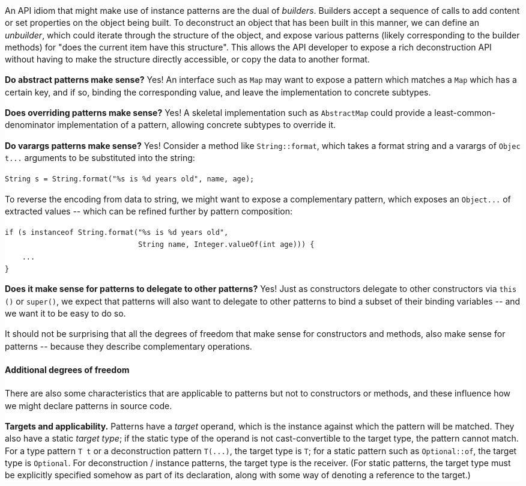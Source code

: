 An API idiom that might make use of instance patterns are the dual of
_builders_.  Builders accept a sequence of calls to add content or set
properties on the object being built.  To deconstruct an object that has been
built in this manner, we can define an _unbuilder_, which could iterate through
the structure of the object, and expose various patterns (likely corresponding
to the builder methods) for "does the current item have this structure".  This
allows the API developer to expose a rich deconstruction API without having to
make the structure directly accessible, or copy the data to another format.

**Do abstract patterns make sense?**  Yes!  An interface such as `Map` may
want to expose a pattern which matches a `Map` which has a certain key, and if
so, binding the corresponding value, and leave the implementation to concrete
subtypes.  

**Does overriding patterns make sense?**  Yes!  A skeletal implementation
such as `AbstractMap` could provide a least-common-denominator implementation
of a pattern, allowing concrete subtypes to override it.

**Do varargs patterns make sense?**  Yes!  Consider a method like
`String::format`, which takes a format string and a varargs of `Object...`
arguments to be substituted into the string:

    String s = String.format("%s is %d years old", name, age);

To reverse the encoding from data to string, we might want to expose a
complementary pattern, which exposes an `Object...` of extracted values --
which can be refined further by pattern composition:

    if (s instanceof String.format("%s is %d years old",
                                   String name, Integer.valueOf(int age))) {
        ...
    }

**Does it make sense for patterns to delegate to other patterns?**  Yes!  Just
as constructors delegate to other constructors via `this()` or `super()`, we
expect that patterns will also want to delegate to other patterns to bind a
subset of their binding variables -- and we want it to be easy to do so.

It should not be surprising that all the degrees of freedom that make sense for
constructors and methods, also make sense for patterns -- because they describe
complementary operations.

#### Additional degrees of freedom

There are also some characteristics that are applicable to patterns but not to
constructors or methods, and these influence how we might declare patterns
in source code.  

**Targets and applicability.**  Patterns have a _target_ operand, which is the
instance against which the pattern will be matched.  They also have a static
_target type_; if the static type of the operand is not cast-convertible to the
target type, the pattern cannot match.  For a type pattern `T t` or a
deconstruction pattern `T(...)`, the target type is `T`; for a static pattern
such as `Optional::of`, the target type is `Optional`.  For deconstruction /
instance patterns, the target type is the receiver.  (For static patterns, the
target type must be explicitly specified somehow as part of its declaration,
along with some way of denoting a reference to the target.)
